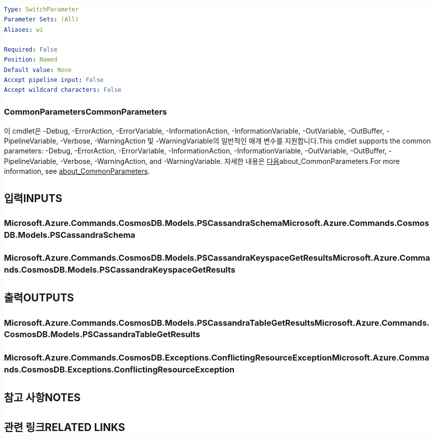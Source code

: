```yaml
Type: SwitchParameter
Parameter Sets: (All)
Aliases: wi

Required: False
Position: Named
Default value: None
Accept pipeline input: False
Accept wildcard characters: False
```

### <span data-ttu-id="5caf7-143">CommonParameters</span><span class="sxs-lookup"><span data-stu-id="5caf7-143">CommonParameters</span></span>
<span data-ttu-id="5caf7-144">이 cmdlet은 -Debug, -ErrorAction, -ErrorVariable, -InformationAction, -InformationVariable, -OutVariable, -OutBuffer, -PipelineVariable, -Verbose, -WarningAction 및 -WarningVariable의 일반적인 매개 변수를 지원합니다.</span><span class="sxs-lookup"><span data-stu-id="5caf7-144">This cmdlet supports the common parameters: -Debug, -ErrorAction, -ErrorVariable, -InformationAction, -InformationVariable, -OutVariable, -OutBuffer, -PipelineVariable, -Verbose, -WarningAction, and -WarningVariable.</span></span> <span data-ttu-id="5caf7-145">자세한 내용은 [다음](http://go.microsoft.com/fwlink/?LinkID=113216)about_CommonParameters.</span><span class="sxs-lookup"><span data-stu-id="5caf7-145">For more information, see [about_CommonParameters](http://go.microsoft.com/fwlink/?LinkID=113216).</span></span>

## <span data-ttu-id="5caf7-146">입력</span><span class="sxs-lookup"><span data-stu-id="5caf7-146">INPUTS</span></span>

### <span data-ttu-id="5caf7-147">Microsoft.Azure.Commands.CosmosDB.Models.PSCassandraSchema</span><span class="sxs-lookup"><span data-stu-id="5caf7-147">Microsoft.Azure.Commands.CosmosDB.Models.PSCassandraSchema</span></span>

### <span data-ttu-id="5caf7-148">Microsoft.Azure.Commands.CosmosDB.Models.PSCassandraKeyspaceGetResults</span><span class="sxs-lookup"><span data-stu-id="5caf7-148">Microsoft.Azure.Commands.CosmosDB.Models.PSCassandraKeyspaceGetResults</span></span>

## <span data-ttu-id="5caf7-149">출력</span><span class="sxs-lookup"><span data-stu-id="5caf7-149">OUTPUTS</span></span>

### <span data-ttu-id="5caf7-150">Microsoft.Azure.Commands.CosmosDB.Models.PSCassandraTableGetResults</span><span class="sxs-lookup"><span data-stu-id="5caf7-150">Microsoft.Azure.Commands.CosmosDB.Models.PSCassandraTableGetResults</span></span>

### <span data-ttu-id="5caf7-151">Microsoft.Azure.Commands.CosmosDB.Exceptions.ConflictingResourceException</span><span class="sxs-lookup"><span data-stu-id="5caf7-151">Microsoft.Azure.Commands.CosmosDB.Exceptions.ConflictingResourceException</span></span>

## <span data-ttu-id="5caf7-152">참고 사항</span><span class="sxs-lookup"><span data-stu-id="5caf7-152">NOTES</span></span>

## <span data-ttu-id="5caf7-153">관련 링크</span><span class="sxs-lookup"><span data-stu-id="5caf7-153">RELATED LINKS</span></span>
